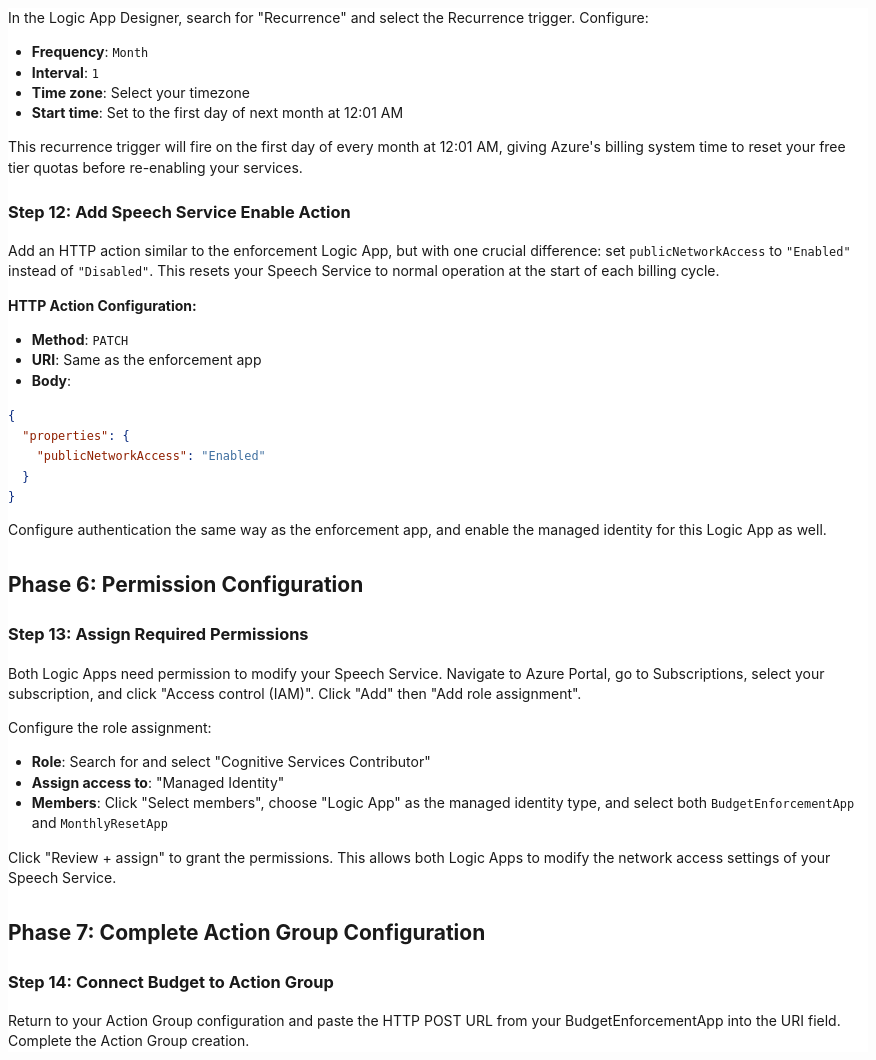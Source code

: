 In the Logic App Designer, search for "Recurrence" and select the Recurrence trigger. Configure:
- **Frequency**: `Month`
- **Interval**: `1`
- **Time zone**: Select your timezone
- **Start time**: Set to the first day of next month at 12:01 AM

This recurrence trigger will fire on the first day of every month at 12:01 AM, giving Azure's billing system time to reset your free tier quotas before re-enabling your services.

### Step 12: Add Speech Service Enable Action

Add an HTTP action similar to the enforcement Logic App, but with one crucial difference: set `publicNetworkAccess` to `"Enabled"` instead of `"Disabled"`. This resets your Speech Service to normal operation at the start of each billing cycle.

**HTTP Action Configuration:**
- **Method**: `PATCH`
- **URI**: Same as the enforcement app
- **Body**:
```json
{
  "properties": {
    "publicNetworkAccess": "Enabled"
  }
}
```

Configure authentication the same way as the enforcement app, and enable the managed identity for this Logic App as well.

## Phase 6: Permission Configuration

### Step 13: Assign Required Permissions

Both Logic Apps need permission to modify your Speech Service. Navigate to Azure Portal, go to Subscriptions, select your subscription, and click "Access control (IAM)". Click "Add" then "Add role assignment".

Configure the role assignment:
- **Role**: Search for and select "Cognitive Services Contributor"
- **Assign access to**: "Managed Identity"
- **Members**: Click "Select members", choose "Logic App" as the managed identity type, and select both `BudgetEnforcementApp` and `MonthlyResetApp`

Click "Review + assign" to grant the permissions. This allows both Logic Apps to modify the network access settings of your Speech Service.

## Phase 7: Complete Action Group Configuration

### Step 14: Connect Budget to Action Group

Return to your Action Group configuration and paste the HTTP POST URL from your BudgetEnforcementApp into the URI field. Complete the Action Group creation.
